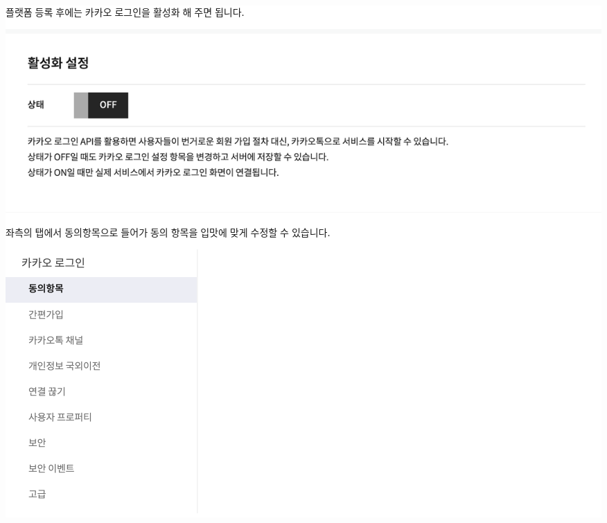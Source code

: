 플랫폼 등록 후에는 카카오 로그인을 활성화 해 주면 됩니다.

![image-20240103190301755](../assets/img/2024-01-03-kakao%20login/image-20240103190301755.png)

좌측의 탭에서 동의항목으로 들어가 동의 항목을 입맛에 맞게 수정할 수 있습니다.

<img src="../assets/img/2024-01-03-kakao%20login/image-20240103190343038.png" alt="image-20240103190343038" style="zoom:50%;" />
